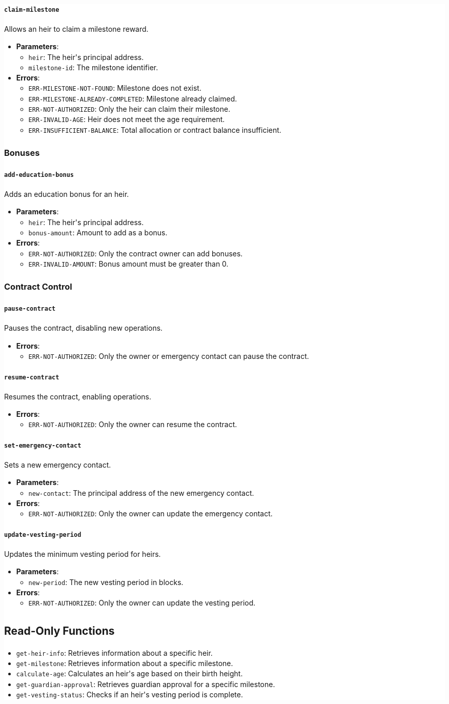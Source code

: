 #### `claim-milestone`
Allows an heir to claim a milestone reward.
- **Parameters**:
  - `heir`: The heir's principal address.
  - `milestone-id`: The milestone identifier.
- **Errors**:
  - `ERR-MILESTONE-NOT-FOUND`: Milestone does not exist.
  - `ERR-MILESTONE-ALREADY-COMPLETED`: Milestone already claimed.
  - `ERR-NOT-AUTHORIZED`: Only the heir can claim their milestone.
  - `ERR-INVALID-AGE`: Heir does not meet the age requirement.
  - `ERR-INSUFFICIENT-BALANCE`: Total allocation or contract balance insufficient.

### Bonuses
#### `add-education-bonus`
Adds an education bonus for an heir.
- **Parameters**:
  - `heir`: The heir's principal address.
  - `bonus-amount`: Amount to add as a bonus.
- **Errors**:
  - `ERR-NOT-AUTHORIZED`: Only the contract owner can add bonuses.
  - `ERR-INVALID-AMOUNT`: Bonus amount must be greater than 0.

### Contract Control
#### `pause-contract`
Pauses the contract, disabling new operations.
- **Errors**:
  - `ERR-NOT-AUTHORIZED`: Only the owner or emergency contact can pause the contract.

#### `resume-contract`
Resumes the contract, enabling operations.
- **Errors**:
  - `ERR-NOT-AUTHORIZED`: Only the owner can resume the contract.

#### `set-emergency-contact`
Sets a new emergency contact.
- **Parameters**:
  - `new-contact`: The principal address of the new emergency contact.
- **Errors**:
  - `ERR-NOT-AUTHORIZED`: Only the owner can update the emergency contact.

#### `update-vesting-period`
Updates the minimum vesting period for heirs.
- **Parameters**:
  - `new-period`: The new vesting period in blocks.
- **Errors**:
  - `ERR-NOT-AUTHORIZED`: Only the owner can update the vesting period.

## Read-Only Functions
- `get-heir-info`: Retrieves information about a specific heir.
- `get-milestone`: Retrieves information about a specific milestone.
- `calculate-age`: Calculates an heir's age based on their birth height.
- `get-guardian-approval`: Retrieves guardian approval for a specific milestone.
- `get-vesting-status`: Checks if an heir's vesting period is complete.

